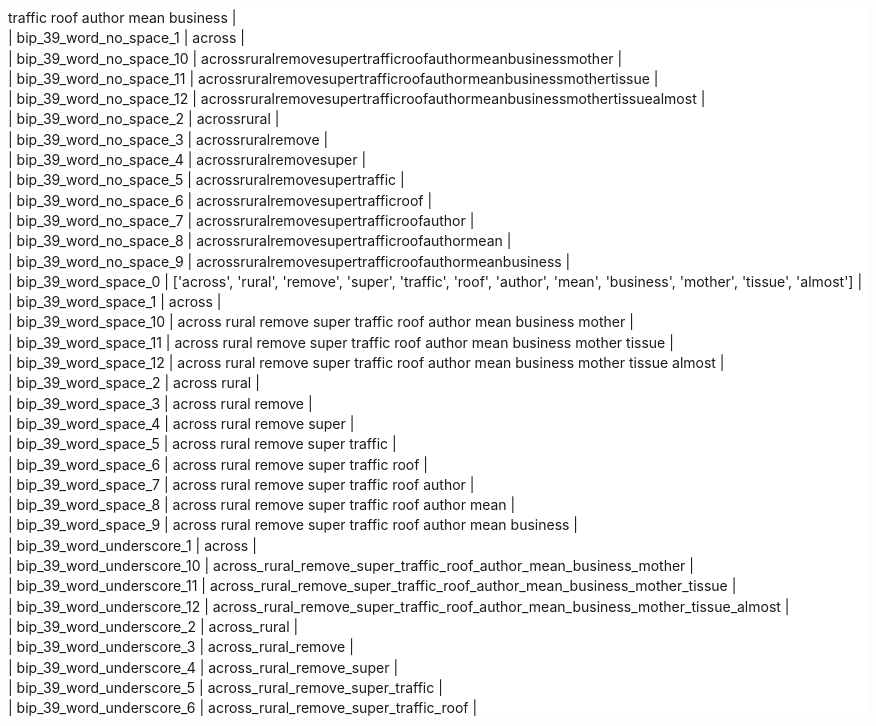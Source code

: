 traffic
roof
author
mean
business |  
| bip_39_word_no_space_1 | across |  
| bip_39_word_no_space_10 | acrossruralremovesupertrafficroofauthormeanbusinessmother |  
| bip_39_word_no_space_11 | acrossruralremovesupertrafficroofauthormeanbusinessmothertissue |  
| bip_39_word_no_space_12 | acrossruralremovesupertrafficroofauthormeanbusinessmothertissuealmost |  
| bip_39_word_no_space_2 | acrossrural |  
| bip_39_word_no_space_3 | acrossruralremove |  
| bip_39_word_no_space_4 | acrossruralremovesuper |  
| bip_39_word_no_space_5 | acrossruralremovesupertraffic |  
| bip_39_word_no_space_6 | acrossruralremovesupertrafficroof |  
| bip_39_word_no_space_7 | acrossruralremovesupertrafficroofauthor |  
| bip_39_word_no_space_8 | acrossruralremovesupertrafficroofauthormean |  
| bip_39_word_no_space_9 | acrossruralremovesupertrafficroofauthormeanbusiness |  
| bip_39_word_space_0 | ['across', 'rural', 'remove', 'super', 'traffic', 'roof', 'author', 'mean', 'business', 'mother', 'tissue', 'almost'] |  
| bip_39_word_space_1 | across |  
| bip_39_word_space_10 | across rural remove super traffic roof author mean business mother |  
| bip_39_word_space_11 | across rural remove super traffic roof author mean business mother tissue |  
| bip_39_word_space_12 | across rural remove super traffic roof author mean business mother tissue almost |  
| bip_39_word_space_2 | across rural |  
| bip_39_word_space_3 | across rural remove |  
| bip_39_word_space_4 | across rural remove super |  
| bip_39_word_space_5 | across rural remove super traffic |  
| bip_39_word_space_6 | across rural remove super traffic roof |  
| bip_39_word_space_7 | across rural remove super traffic roof author |  
| bip_39_word_space_8 | across rural remove super traffic roof author mean |  
| bip_39_word_space_9 | across rural remove super traffic roof author mean business |  
| bip_39_word_underscore_1 | across |  
| bip_39_word_underscore_10 | across_rural_remove_super_traffic_roof_author_mean_business_mother |  
| bip_39_word_underscore_11 | across_rural_remove_super_traffic_roof_author_mean_business_mother_tissue |  
| bip_39_word_underscore_12 | across_rural_remove_super_traffic_roof_author_mean_business_mother_tissue_almost |  
| bip_39_word_underscore_2 | across_rural |  
| bip_39_word_underscore_3 | across_rural_remove |  
| bip_39_word_underscore_4 | across_rural_remove_super |  
| bip_39_word_underscore_5 | across_rural_remove_super_traffic |  
| bip_39_word_underscore_6 | across_rural_remove_super_traffic_roof |  